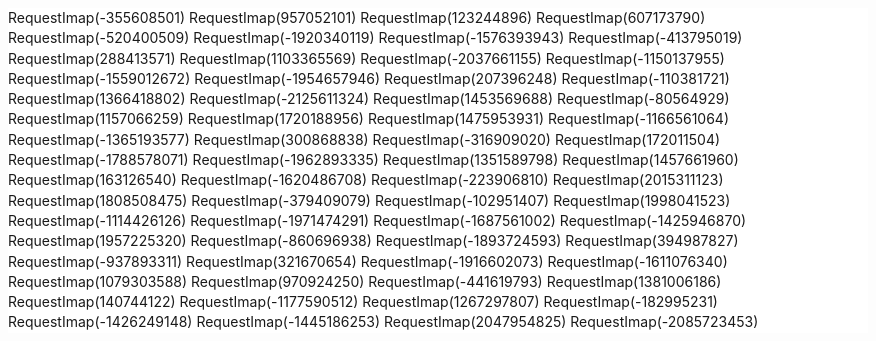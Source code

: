 RequestImap(-355608501)
RequestImap(957052101)
RequestImap(123244896)
RequestImap(607173790)
RequestImap(-520400509)
RequestImap(-1920340119)
RequestImap(-1576393943)
RequestImap(-413795019)
RequestImap(288413571)
RequestImap(1103365569)
RequestImap(-2037661155)
RequestImap(-1150137955)
RequestImap(-1559012672)
RequestImap(-1954657946)
RequestImap(207396248)
RequestImap(-110381721)
RequestImap(1366418802)
RequestImap(-2125611324)
RequestImap(1453569688)
RequestImap(-80564929)
RequestImap(1157066259)
RequestImap(1720188956)
RequestImap(1475953931)
RequestImap(-1166561064)
RequestImap(-1365193577)
RequestImap(300868838)
RequestImap(-316909020)
RequestImap(172011504)
RequestImap(-1788578071)
RequestImap(-1962893335)
RequestImap(1351589798)
RequestImap(1457661960)
RequestImap(163126540)
RequestImap(-1620486708)
RequestImap(-223906810)
RequestImap(2015311123)
RequestImap(1808508475)
RequestImap(-379409079)
RequestImap(-102951407)
RequestImap(1998041523)
RequestImap(-1114426126)
RequestImap(-1971474291)
RequestImap(-1687561002)
RequestImap(-1425946870)
RequestImap(1957225320)
RequestImap(-860696938)
RequestImap(-1893724593)
RequestImap(394987827)
RequestImap(-937893311)
RequestImap(321670654)
RequestImap(-1916602073)
RequestImap(-1611076340)
RequestImap(1079303588)
RequestImap(970924250)
RequestImap(-441619793)
RequestImap(1381006186)
RequestImap(140744122)
RequestImap(-1177590512)
RequestImap(1267297807)
RequestImap(-182995231)
RequestImap(-1426249148)
RequestImap(-1445186253)
RequestImap(2047954825)
RequestImap(-2085723453)